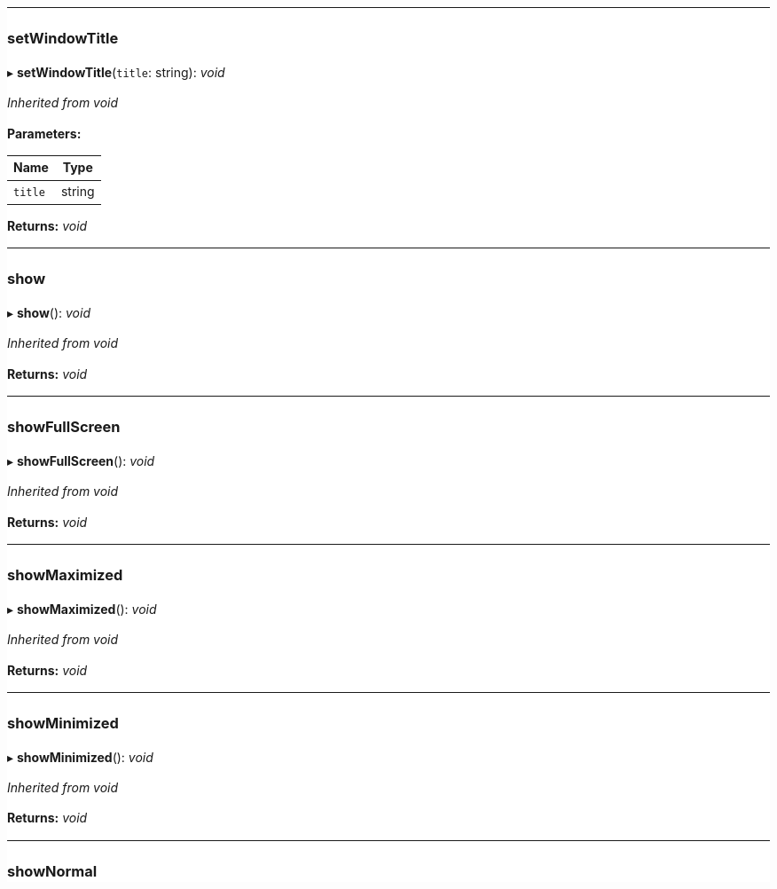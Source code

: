 ___

###  setWindowTitle

▸ **setWindowTitle**(`title`: string): *void*

*Inherited from void*

**Parameters:**

Name | Type |
------ | ------ |
`title` | string |

**Returns:** *void*

___

###  show

▸ **show**(): *void*

*Inherited from void*

**Returns:** *void*

___

###  showFullScreen

▸ **showFullScreen**(): *void*

*Inherited from void*

**Returns:** *void*

___

###  showMaximized

▸ **showMaximized**(): *void*

*Inherited from void*

**Returns:** *void*

___

###  showMinimized

▸ **showMinimized**(): *void*

*Inherited from void*

**Returns:** *void*

___

###  showNormal
